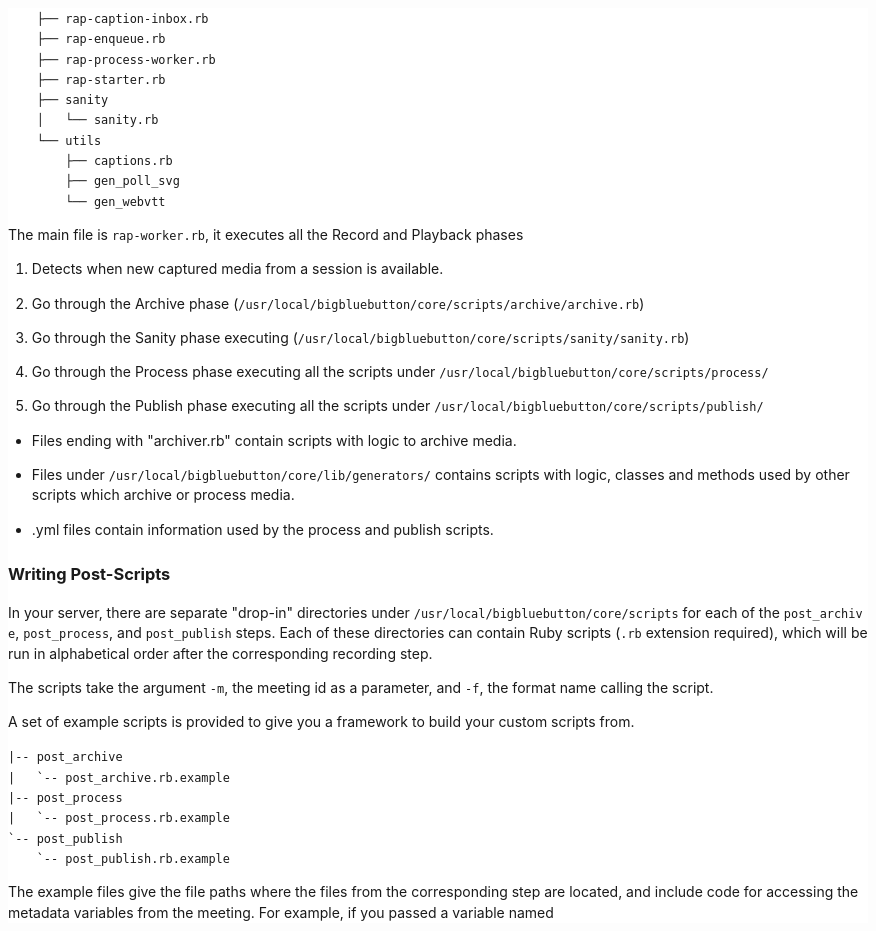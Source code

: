 ```
    ├── rap-caption-inbox.rb
    ├── rap-enqueue.rb
    ├── rap-process-worker.rb
    ├── rap-starter.rb
    ├── sanity
    │   └── sanity.rb
    └── utils
        ├── captions.rb
        ├── gen_poll_svg
        └── gen_webvtt
```

The main file is `rap-worker.rb`, it executes all the Record and Playback phases

1. Detects when new captured media from a session is available.

2. Go through the Archive phase (`/usr/local/bigbluebutton/core/scripts/archive/archive.rb`)

3. Go through the Sanity phase executing (`/usr/local/bigbluebutton/core/scripts/sanity/sanity.rb`)

4. Go through the Process phase executing all the scripts under `/usr/local/bigbluebutton/core/scripts/process/`

5. Go through the Publish phase executing all the scripts under `/usr/local/bigbluebutton/core/scripts/publish/`

- Files ending with "archiver.rb" contain scripts with logic to archive media.

- Files under `/usr/local/bigbluebutton/core/lib/generators/` contains scripts with logic, classes and methods used by other scripts which archive or process media.

- .yml files contain information used by the process and publish scripts.

### Writing Post-Scripts

In your server, there are separate "drop-in" directories under `/usr/local/bigbluebutton/core/scripts` for each of the `post_archive`, `post_process`, and `post_publish` steps. Each of these directories can contain Ruby scripts (`.rb` extension required), which will be run in alphabetical order after the corresponding recording step.

The scripts take the argument `-m`, the meeting id as a parameter, and `-f`, the format name calling the script.

A set of example scripts is provided to give you a framework to build your custom scripts from.

```
|-- post_archive
|   `-- post_archive.rb.example
|-- post_process
|   `-- post_process.rb.example
`-- post_publish
    `-- post_publish.rb.example
```

The example files give the file paths where the files from the corresponding step are located, and include code for accessing the metadata variables from the meeting. For example, if you passed a variable named
